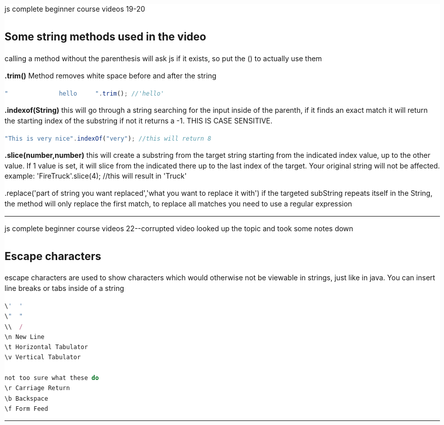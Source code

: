 
js complete beginner course
videos 19-20

## Some string methods used in the video

calling a method without the parenthesis will ask js if it exists, so put the () to actually use them

**.trim()**
Method removes white space before and after the string

```javascript
"              hello     ".trim(); //'hello'
```

**.indexof(String)**
this will go through a string searching for the input inside of the parenth, if it finds an exact match it will return the starting index of the substring if not it returns a -1. THIS IS CASE SENSITIVE.

```javascript
"This is very nice".indexOf("very"); //this will return 8
```

**.slice(number,number)**
this will create a substring from the target string starting from the indicated index value, up to the other value. If 1 value is set, it will slice from the indicated there up to the last index of the target. Your original string will not be affected. example:
'FireTruck'.slice(4); //this will result in 'Truck'

.replace('part of string you want replaced','what you want to replace it with')
if the targeted subString repeats itself in the String, the method will only replace the first match, to replace all matches you need to use a regular expression

---

js complete beginner course
videos 22--corrupted video looked up the topic and took some notes down

## Escape characters

escape characters are used to show characters which would otherwise not be viewable in strings, just like in java. You can insert line breaks or tabs inside of a string

```javascript
\'  '
\"  "
\\  /
\n New Line
\t Horizontal Tabulator
\v Vertical Tabulator

not too sure what these do
\r Carriage Return
\b Backspace
\f Form Feed
```

---